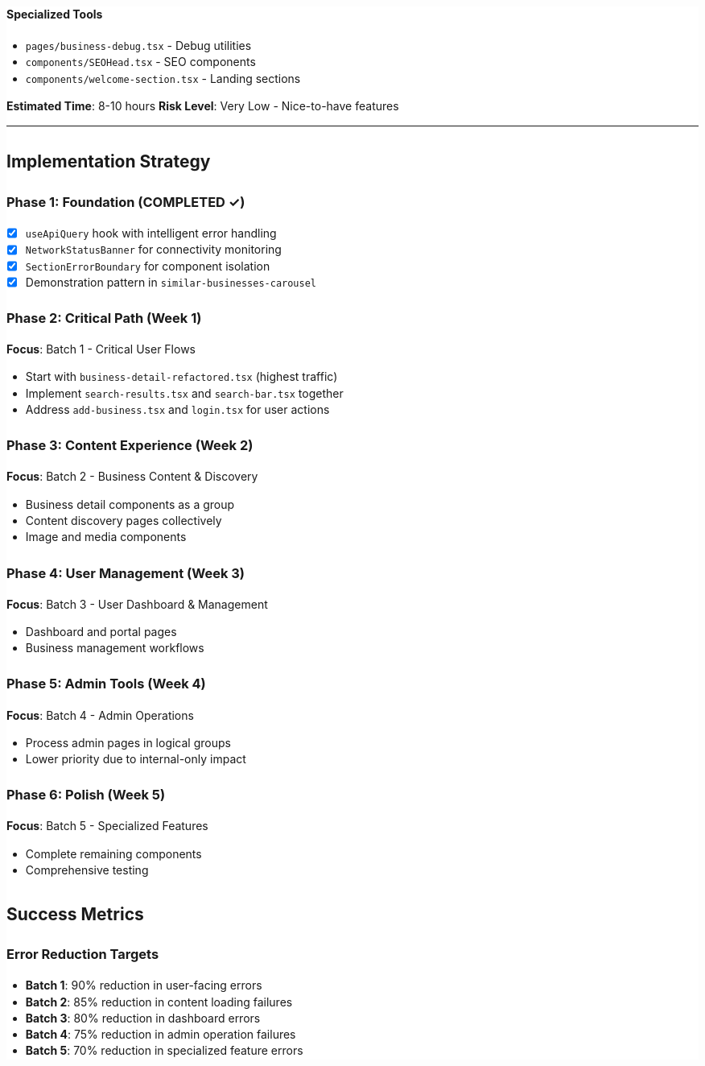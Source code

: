 #### Specialized Tools
- `pages/business-debug.tsx` - Debug utilities
- `components/SEOHead.tsx` - SEO components
- `components/welcome-section.tsx` - Landing sections

**Estimated Time**: 8-10 hours
**Risk Level**: Very Low - Nice-to-have features

---

## Implementation Strategy

### Phase 1: Foundation (COMPLETED ✓)
- [x] `useApiQuery` hook with intelligent error handling
- [x] `NetworkStatusBanner` for connectivity monitoring  
- [x] `SectionErrorBoundary` for component isolation
- [x] Demonstration pattern in `similar-businesses-carousel`

### Phase 2: Critical Path (Week 1)
**Focus**: Batch 1 - Critical User Flows
- Start with `business-detail-refactored.tsx` (highest traffic)
- Implement `search-results.tsx` and `search-bar.tsx` together
- Address `add-business.tsx` and `login.tsx` for user actions

### Phase 3: Content Experience (Week 2)  
**Focus**: Batch 2 - Business Content & Discovery
- Business detail components as a group
- Content discovery pages collectively
- Image and media components

### Phase 4: User Management (Week 3)
**Focus**: Batch 3 - User Dashboard & Management
- Dashboard and portal pages
- Business management workflows

### Phase 5: Admin Tools (Week 4)
**Focus**: Batch 4 - Admin Operations
- Process admin pages in logical groups
- Lower priority due to internal-only impact

### Phase 6: Polish (Week 5)
**Focus**: Batch 5 - Specialized Features
- Complete remaining components
- Comprehensive testing

## Success Metrics

### Error Reduction Targets
- **Batch 1**: 90% reduction in user-facing errors
- **Batch 2**: 85% reduction in content loading failures  
- **Batch 3**: 80% reduction in dashboard errors
- **Batch 4**: 75% reduction in admin operation failures
- **Batch 5**: 70% reduction in specialized feature errors
